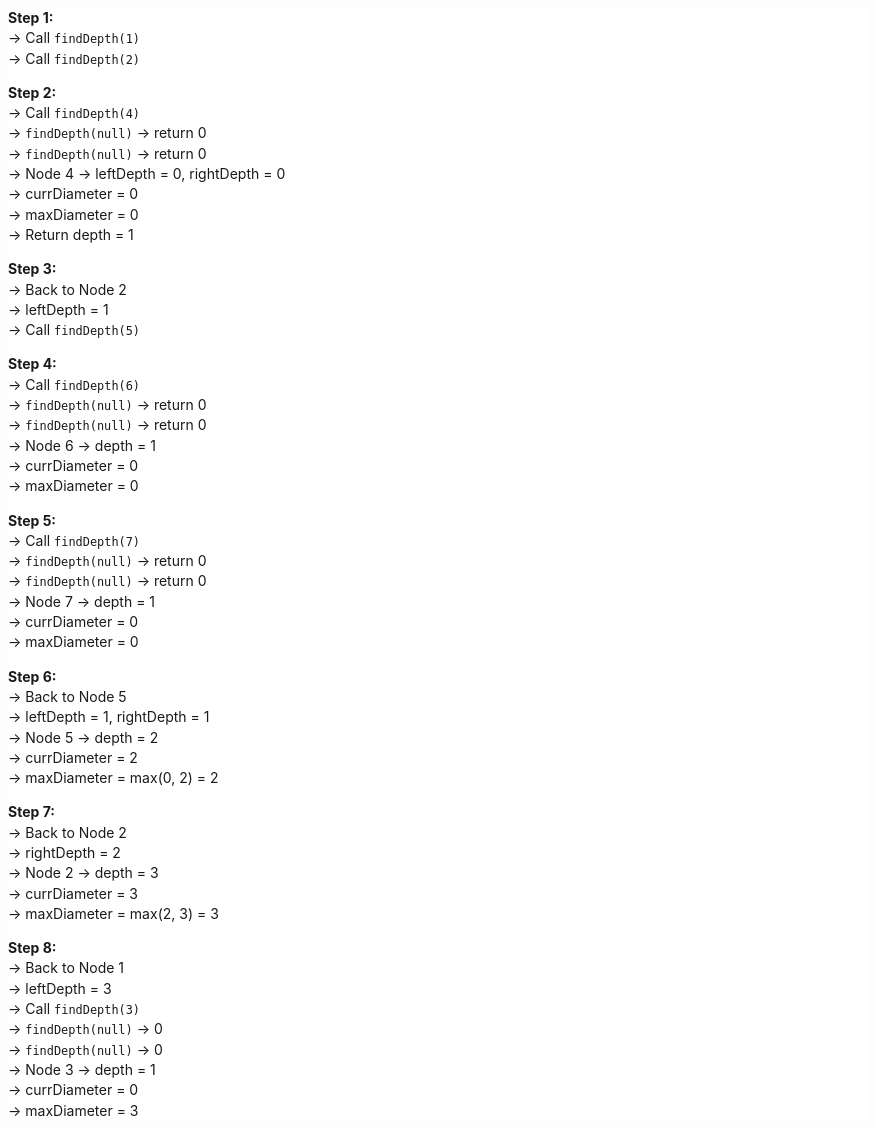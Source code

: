 **Step 1:**  
→ Call `findDepth(1)`  
→ Call `findDepth(2)`

**Step 2:**  
→ Call `findDepth(4)`  
→ `findDepth(null)` → return 0  
→ `findDepth(null)` → return 0  
→ Node 4 → leftDepth = 0, rightDepth = 0  
→ currDiameter = 0  
→ maxDiameter = 0  
→ Return depth = 1  

**Step 3:**  
→ Back to Node 2  
→ leftDepth = 1  
→ Call `findDepth(5)`

**Step 4:**  
→ Call `findDepth(6)`  
→ `findDepth(null)` → return 0  
→ `findDepth(null)` → return 0  
→ Node 6 → depth = 1  
→ currDiameter = 0  
→ maxDiameter = 0  

**Step 5:**  
→ Call `findDepth(7)`  
→ `findDepth(null)` → return 0  
→ `findDepth(null)` → return 0  
→ Node 7 → depth = 1  
→ currDiameter = 0  
→ maxDiameter = 0  

**Step 6:**  
→ Back to Node 5  
→ leftDepth = 1, rightDepth = 1  
→ Node 5 → depth = 2  
→ currDiameter = 2  
→ maxDiameter = max(0, 2) = 2  

**Step 7:**  
→ Back to Node 2  
→ rightDepth = 2  
→ Node 2 → depth = 3  
→ currDiameter = 3  
→ maxDiameter = max(2, 3) = 3  

**Step 8:**  
→ Back to Node 1  
→ leftDepth = 3  
→ Call `findDepth(3)`  
→ `findDepth(null)` → 0  
→ `findDepth(null)` → 0  
→ Node 3 → depth = 1  
→ currDiameter = 0  
→ maxDiameter = 3  
